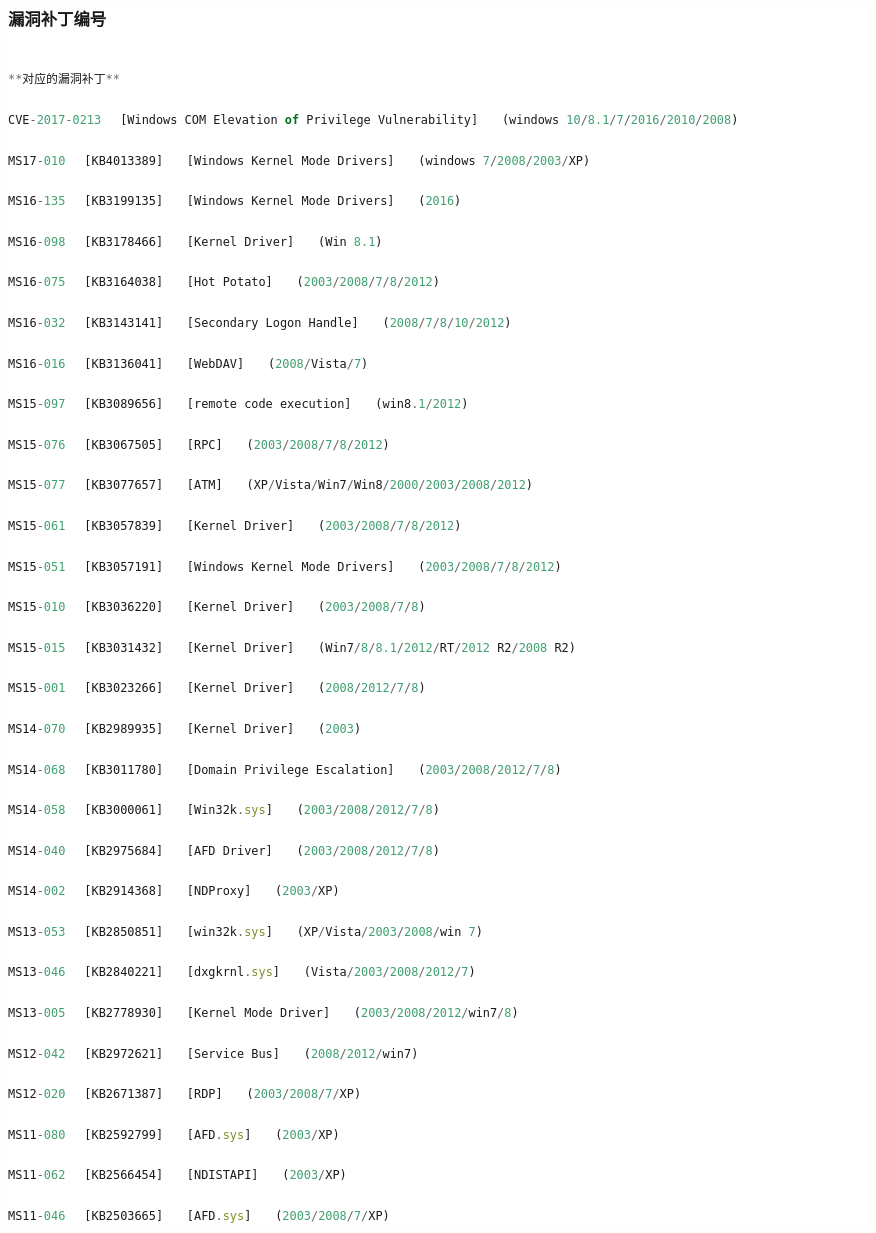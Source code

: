 ### 漏洞补丁编号

```javascript

**对应的漏洞补丁**

CVE-2017-0213 　[Windows COM Elevation of Privilege Vulnerability]　　(windows 10/8.1/7/2016/2010/2008)

MS17-010 　[KB4013389]　　[Windows Kernel Mode Drivers]　　(windows 7/2008/2003/XP)

MS16-135 　[KB3199135]　　[Windows Kernel Mode Drivers]　　(2016)

MS16-098 　[KB3178466]　　[Kernel Driver]　　(Win 8.1)

MS16-075 　[KB3164038]　　[Hot Potato]　　(2003/2008/7/8/2012)

MS16-032 　[KB3143141]　　[Secondary Logon Handle]　　(2008/7/8/10/2012)

MS16-016 　[KB3136041]　　[WebDAV]　　(2008/Vista/7)

MS15-097 　[KB3089656]　　[remote code execution]　　(win8.1/2012)

MS15-076 　[KB3067505]　　[RPC]　　(2003/2008/7/8/2012)

MS15-077 　[KB3077657]　　[ATM]　　(XP/Vista/Win7/Win8/2000/2003/2008/2012)

MS15-061 　[KB3057839]　　[Kernel Driver]　　(2003/2008/7/8/2012)

MS15-051 　[KB3057191]　　[Windows Kernel Mode Drivers]　　(2003/2008/7/8/2012)

MS15-010 　[KB3036220]　　[Kernel Driver]　　(2003/2008/7/8)

MS15-015 　[KB3031432]　　[Kernel Driver]　　(Win7/8/8.1/2012/RT/2012 R2/2008 R2)

MS15-001 　[KB3023266]　　[Kernel Driver]　　(2008/2012/7/8)

MS14-070 　[KB2989935]　　[Kernel Driver]　　(2003)

MS14-068 　[KB3011780]　　[Domain Privilege Escalation]　　(2003/2008/2012/7/8)

MS14-058 　[KB3000061]　　[Win32k.sys]　　(2003/2008/2012/7/8)

MS14-040 　[KB2975684]　　[AFD Driver]　　(2003/2008/2012/7/8)

MS14-002 　[KB2914368]　　[NDProxy]　　(2003/XP)

MS13-053 　[KB2850851]　　[win32k.sys]　　(XP/Vista/2003/2008/win 7)

MS13-046 　[KB2840221]　　[dxgkrnl.sys]　　(Vista/2003/2008/2012/7)

MS13-005 　[KB2778930]　　[Kernel Mode Driver]　　(2003/2008/2012/win7/8)

MS12-042 　[KB2972621]　　[Service Bus]　　(2008/2012/win7)

MS12-020 　[KB2671387]　　[RDP]　　(2003/2008/7/XP)

MS11-080 　[KB2592799]　　[AFD.sys]　　(2003/XP)

MS11-062 　[KB2566454]　　[NDISTAPI]　　(2003/XP)

MS11-046 　[KB2503665]　　[AFD.sys]　　(2003/2008/7/XP)

```